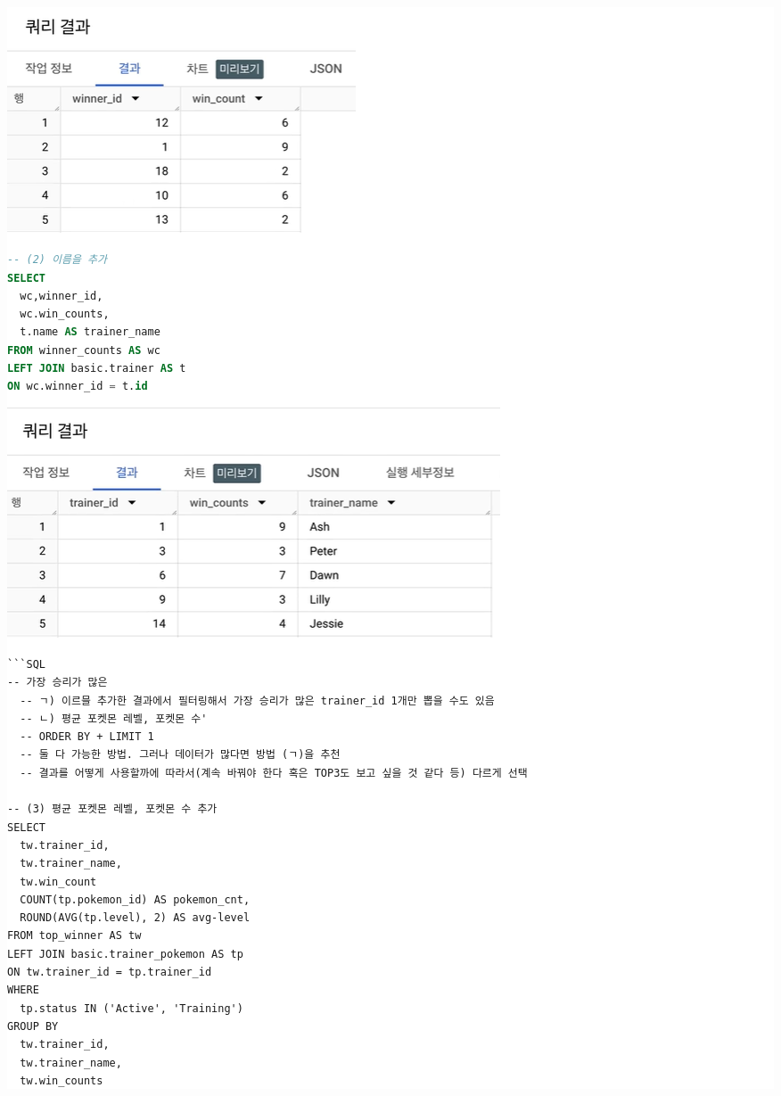 ![alt text](<../img/9주차 과제/7.png>)
```SQL
-- (2) 이름을 추가
SELECT
  wc,winner_id,
  wc.win_counts,
  t.name AS trainer_name
FROM winner_counts AS wc
LEFT JOIN basic.trainer AS t
ON wc.winner_id = t.id
```
![alt text](<../img/9주차 과제/8.png>)
```
```SQL
-- 가장 승리가 많은
  -- ㄱ) 이르믈 추가한 결과에서 필터링해서 가장 승리가 많은 trainer_id 1개만 뽑을 수도 있음
  -- ㄴ) 평균 포켓몬 레벨, 포켓몬 수'
  -- ORDER BY + LIMIT 1
  -- 둘 다 가능한 방법. 그러나 데이터가 많다면 방법 (ㄱ)을 추천
  -- 결과를 어떻게 사용할까에 따라서(계속 바꿔야 한다 혹은 TOP3도 보고 싶을 것 같다 등) 다르게 선택

-- (3) 평균 포켓몬 레벨, 포켓몬 수 추가
SELECT
  tw.trainer_id,
  tw.trainer_name,
  tw.win_count
  COUNT(tp.pokemon_id) AS pokemon_cnt,
  ROUND(AVG(tp.level), 2) AS avg-level
FROM top_winner AS tw
LEFT JOIN basic.trainer_pokemon AS tp
ON tw.trainer_id = tp.trainer_id
WHERE
  tp.status IN ('Active', 'Training')
GROUP BY
  tw.trainer_id,
  tw.trainer_name,
  tw.win_counts
```